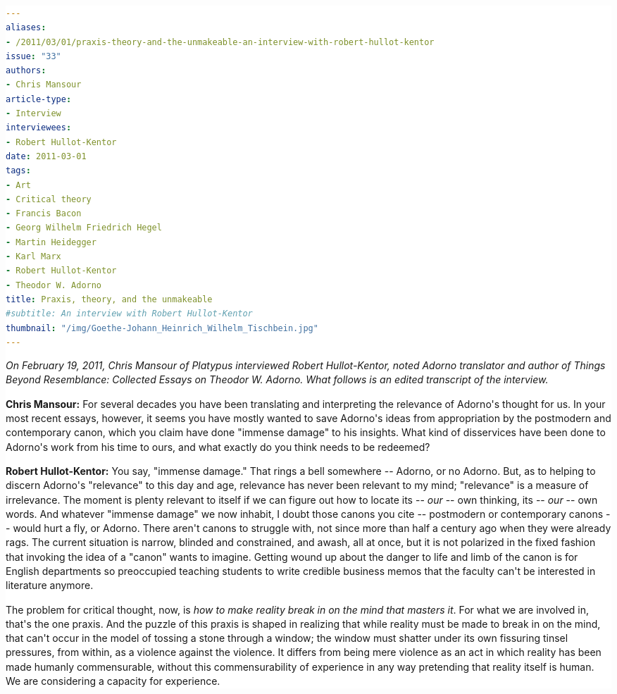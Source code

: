 ```yaml
---
aliases:
- /2011/03/01/praxis-theory-and-the-unmakeable-an-interview-with-robert-hullot-kentor
issue: "33"
authors:
- Chris Mansour
article-type:
- Interview
interviewees:
- Robert Hullot-Kentor
date: 2011-03-01
tags:
- Art
- Critical theory
- Francis Bacon
- Georg Wilhelm Friedrich Hegel
- Martin Heidegger
- Karl Marx
- Robert Hullot-Kentor
- Theodor W. Adorno
title: Praxis, theory, and the unmakeable
#subtitle: An interview with Robert Hullot-Kentor
thumbnail: "/img/Goethe-Johann_Heinrich_Wilhelm_Tischbein.jpg"
---
```


_On February 19, 2011, Chris Mansour of Platypus interviewed Robert Hullot-Kentor, noted Adorno translator and author of *Things Beyond Resemblance: Collected Essays on Theodor W. Adorno*. What follows is an edited transcript of the interview._

**Chris Mansour:** For several decades you have been translating and interpreting the relevance of Adorno's thought for us. In your most recent essays, however, it seems you have mostly wanted to save Adorno's ideas from appropriation by the postmodern and contemporary canon, which you claim have done "immense damage" to his insights. What kind of disservices have been done to Adorno's work from his time to ours, and what exactly do you think needs to be redeemed?

**Robert Hullot-Kentor:** You say, "immense damage." That rings a bell somewhere -- Adorno, or no Adorno. But, as to helping to discern Adorno's "relevance" to this day and age, relevance has never been relevant to my mind; "relevance" is a measure of irrelevance. The moment is plenty relevant to itself if we can figure out how to locate its -- *our* -- own thinking, its -- *our* -- own words. And whatever "immense damage" we now inhabit, I doubt those canons you cite -- postmodern or contemporary canons -- would hurt a fly, or Adorno. There aren't canons to struggle with, not since more than half a century ago when they were already rags. The current situation is narrow, blinded and constrained, and awash, all at once, but it is not polarized in the fixed fashion that invoking the idea of a "canon" wants to imagine. Getting wound up about the danger to life and limb of the canon is for English departments so preoccupied teaching students to write credible business memos that the faculty can't be interested in literature anymore.

The problem for critical thought, now, is *how to make reality break in on the mind that masters it*. For what we are involved in, that's the one praxis. And the puzzle of this praxis is shaped in realizing that while reality must be made to break in on the mind, that can't occur in the model of tossing a stone through a window; the window must shatter under its own fissuring tinsel pressures, from within, as a violence against the violence. It differs from being mere violence as an act in which reality has been made humanly commensurable, without this commensurability of experience in any way pretending that reality itself is human. We are considering a capacity for experience.
